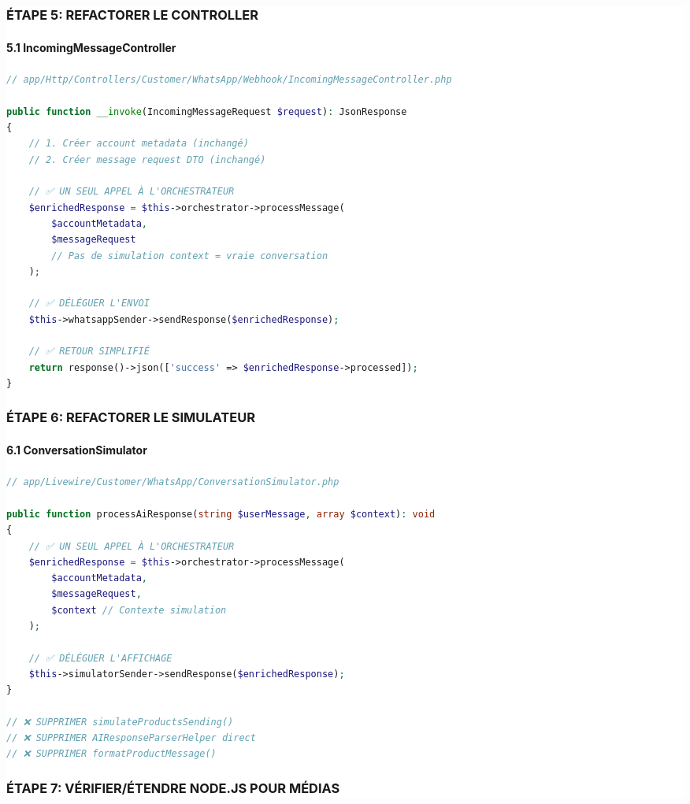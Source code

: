 ### ÉTAPE 5: REFACTORER LE CONTROLLER

#### 5.1 IncomingMessageController
```php
// app/Http/Controllers/Customer/WhatsApp/Webhook/IncomingMessageController.php

public function __invoke(IncomingMessageRequest $request): JsonResponse
{
    // 1. Créer account metadata (inchangé)
    // 2. Créer message request DTO (inchangé)
    
    // ✅ UN SEUL APPEL À L'ORCHESTRATEUR
    $enrichedResponse = $this->orchestrator->processMessage(
        $accountMetadata, 
        $messageRequest
        // Pas de simulation context = vraie conversation
    );
    
    // ✅ DÉLÉGUER L'ENVOI
    $this->whatsappSender->sendResponse($enrichedResponse);
    
    // ✅ RETOUR SIMPLIFIÉ
    return response()->json(['success' => $enrichedResponse->processed]);
}
```

### ÉTAPE 6: REFACTORER LE SIMULATEUR

#### 6.1 ConversationSimulator
```php
// app/Livewire/Customer/WhatsApp/ConversationSimulator.php

public function processAiResponse(string $userMessage, array $context): void
{
    // ✅ UN SEUL APPEL À L'ORCHESTRATEUR
    $enrichedResponse = $this->orchestrator->processMessage(
        $accountMetadata,
        $messageRequest,
        $context // Contexte simulation
    );
    
    // ✅ DÉLÉGUER L'AFFICHAGE
    $this->simulatorSender->sendResponse($enrichedResponse);
}

// ❌ SUPPRIMER simulateProductsSending()
// ❌ SUPPRIMER AIResponseParserHelper direct
// ❌ SUPPRIMER formatProductMessage()
```

### ÉTAPE 7: VÉRIFIER/ÉTENDRE NODE.JS POUR MÉDIAS
